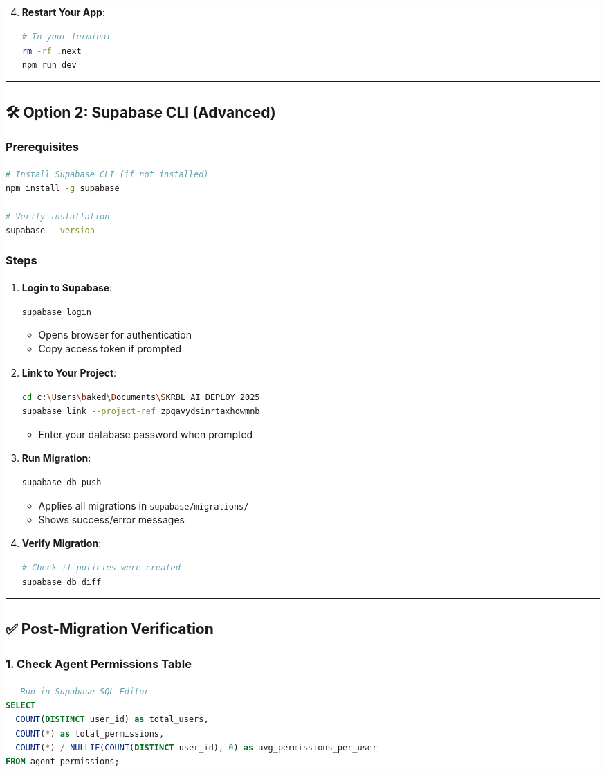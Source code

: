 4. **Restart Your App**:
   ```bash
   # In your terminal
   rm -rf .next
   npm run dev
   ```

---

## 🛠️ Option 2: Supabase CLI (Advanced)

### Prerequisites
```bash
# Install Supabase CLI (if not installed)
npm install -g supabase

# Verify installation
supabase --version
```

### Steps

1. **Login to Supabase**:
   ```bash
   supabase login
   ```
   - Opens browser for authentication
   - Copy access token if prompted

2. **Link to Your Project**:
   ```bash
   cd c:\Users\baked\Documents\SKRBL_AI_DEPLOY_2025
   supabase link --project-ref zpqavydsinrtaxhowmnb
   ```
   - Enter your database password when prompted

3. **Run Migration**:
   ```bash
   supabase db push
   ```
   - Applies all migrations in `supabase/migrations/`
   - Shows success/error messages

4. **Verify Migration**:
   ```bash
   # Check if policies were created
   supabase db diff
   ```

---

## ✅ Post-Migration Verification

### 1. Check Agent Permissions Table
```sql
-- Run in Supabase SQL Editor
SELECT 
  COUNT(DISTINCT user_id) as total_users,
  COUNT(*) as total_permissions,
  COUNT(*) / NULLIF(COUNT(DISTINCT user_id), 0) as avg_permissions_per_user
FROM agent_permissions;
```

